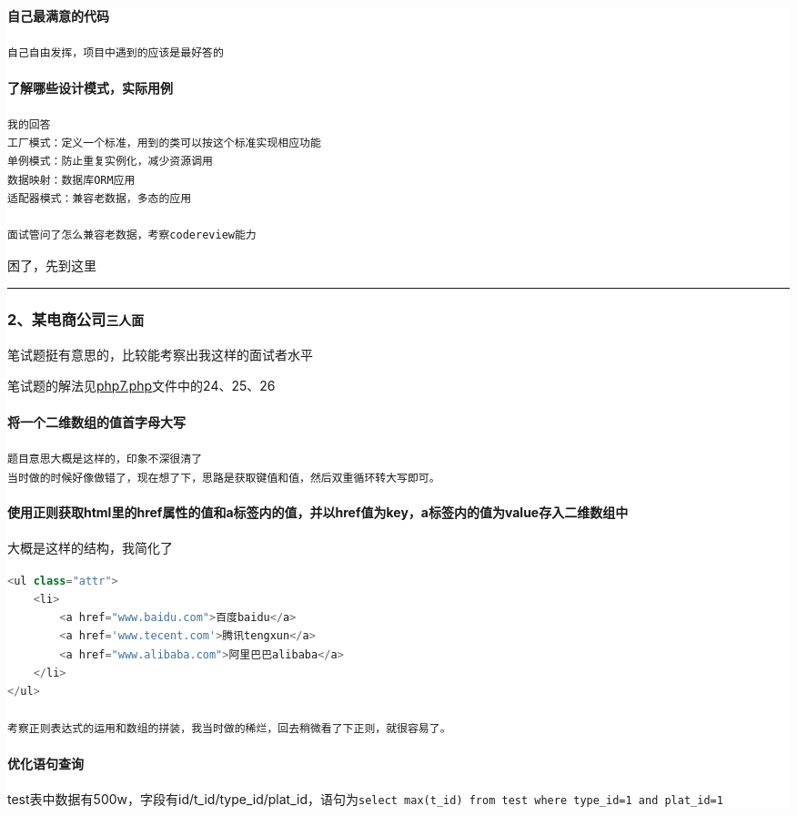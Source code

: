 #### 自己最满意的代码

```php
自己自由发挥，项目中遇到的应该是最好答的
```

#### 了解哪些设计模式，实际用例

```php
我的回答
工厂模式：定义一个标准，用到的类可以按这个标准实现相应功能
单例模式：防止重复实例化，减少资源调用
数据映射：数据库ORM应用
适配器模式：兼容老数据，多态的应用

面试管问了怎么兼容老数据，考察codereview能力
```

困了，先到这里

---

### 2、某电商公司`三人面`

笔试题挺有意思的，比较能考察出我这样的面试者水平

笔试题的解法见[php7.php](php/php7.php)文件中的24、25、26

#### 将一个二维数组的值首字母大写

```php
题目意思大概是这样的，印象不深很清了
当时做的时候好像做错了，现在想了下，思路是获取键值和值，然后双重循环转大写即可。
```

#### 使用正则获取html里的href属性的值和a标签内的值，并以href值为key，a标签内的值为value存入二维数组中

大概是这样的结构，我简化了

```php
<ul class="attr">
    <li>
        <a href="www.baidu.com">百度baidu</a>
        <a href='www.tecent.com'>腾讯tengxun</a>
        <a href="www.alibaba.com">阿里巴巴alibaba</a>
    </li>
</ul>

考察正则表达式的运用和数组的拼装，我当时做的稀烂，回去稍微看了下正则，就很容易了。
```

#### 优化语句查询

test表中数据有500w，字段有id/t_id/type_id/plat_id，语句为`select max(t_id) from test where type_id=1 and plat_id=1`
